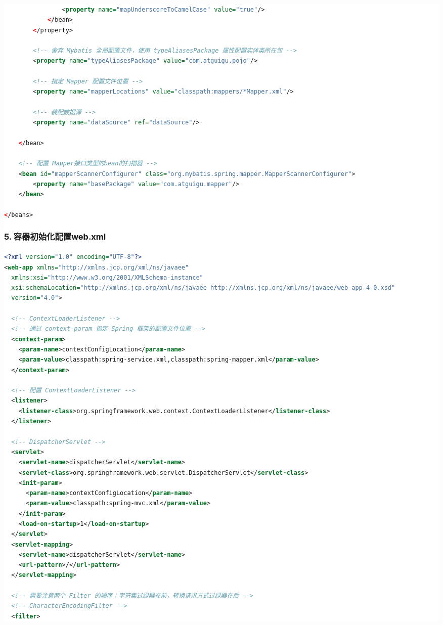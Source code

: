 ```xml
                <property name="mapUnderscoreToCamelCase" value="true"/>
            </bean>
        </property>

        <!-- 舍弃 Mybatis 全局配置文件，使用 typeAliasesPackage 属性配置实体类所在包 -->
        <property name="typeAliasesPackage" value="com.atguigu.pojo"/>

        <!-- 指定 Mapper 配置文件位置 -->
        <property name="mapperLocations" value="classpath:mappers/*Mapper.xml"/>

        <!-- 装配数据源 -->
        <property name="dataSource" ref="dataSource"/>

    </bean>

    <!-- 配置 Mapper接口类型的bean的扫描器 -->
    <bean id="mapperScannerConfigurer" class="org.mybatis.spring.mapper.MapperScannerConfigurer">
        <property name="basePackage" value="com.atguigu.mapper"/>
    </bean>
    
</beans>
```

### 5. 容器初始化配置web.xml

```xml
<?xml version="1.0" encoding="UTF-8"?>
<web-app xmlns="http://xmlns.jcp.org/xml/ns/javaee"
  xmlns:xsi="http://www.w3.org/2001/XMLSchema-instance"
  xsi:schemaLocation="http://xmlns.jcp.org/xml/ns/javaee http://xmlns.jcp.org/xml/ns/javaee/web-app_4_0.xsd"
  version="4.0">

  <!-- ContextLoaderListener -->
  <!-- 通过 context-param 指定 Spring 框架的配置文件位置 -->
  <context-param>
    <param-name>contextConfigLocation</param-name>
    <param-value>classpath:spring-service.xml,classpath:spring-mapper.xml</param-value>
  </context-param>

  <!-- 配置 ContextLoaderListener -->
  <listener>
    <listener-class>org.springframework.web.context.ContextLoaderListener</listener-class>
  </listener>

  <!-- DispatcherServlet -->
  <servlet>
    <servlet-name>dispatcherServlet</servlet-name>
    <servlet-class>org.springframework.web.servlet.DispatcherServlet</servlet-class>
    <init-param>
      <param-name>contextConfigLocation</param-name>
      <param-value>classpath:spring-mvc.xml</param-value>
    </init-param>
    <load-on-startup>1</load-on-startup>
  </servlet>
  <servlet-mapping>
    <servlet-name>dispatcherServlet</servlet-name>
    <url-pattern>/</url-pattern>
  </servlet-mapping>

  <!-- 需要注意两个 Filter 的顺序：字符集过绿器在前，转换请求方式过绿器在后 -->
  <!-- CharacterEncodingFilter -->
  <filter>
```
